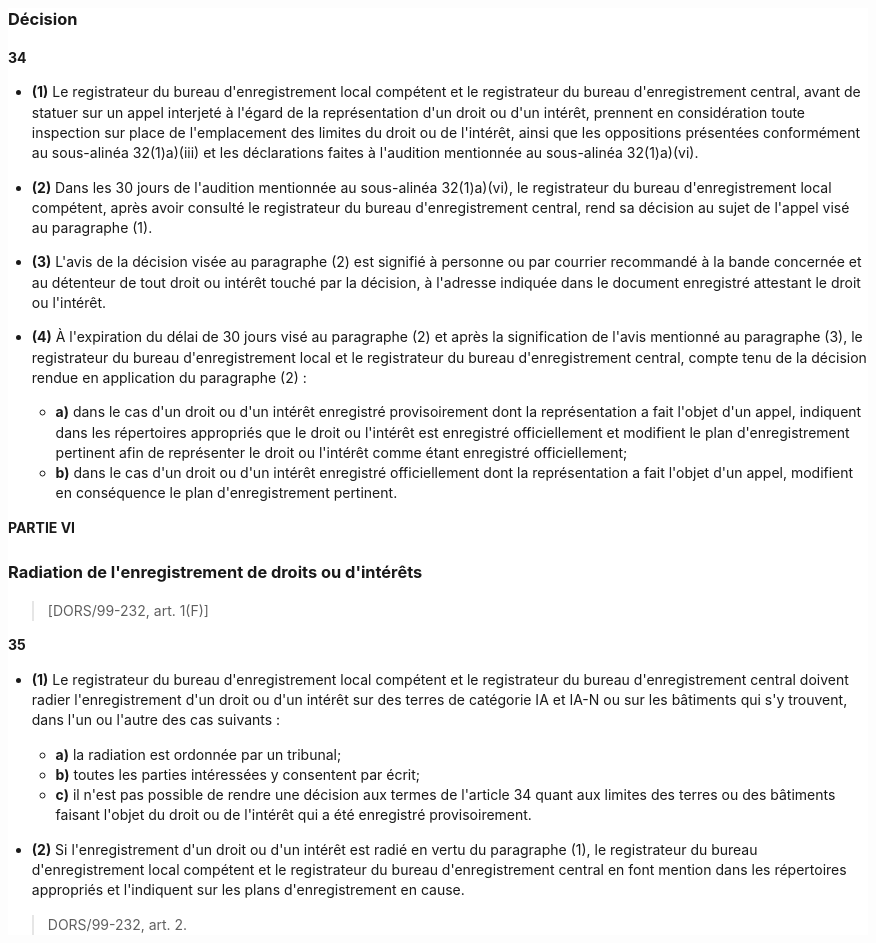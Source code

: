 


### Décision


**34** 

- **(1)** Le registrateur du bureau d'enregistrement local compétent et le registrateur du bureau d'enregistrement central, avant de statuer sur un appel interjeté à l'égard de la représentation d'un droit ou d'un intérêt, prennent en considération toute inspection sur place de l'emplacement des limites du droit ou de l'intérêt, ainsi que les oppositions présentées conformément au sous-alinéa 32(1)a)(iii) et les déclarations faites à l'audition mentionnée au sous-alinéa 32(1)a)(vi).

- **(2)** Dans les 30 jours de l'audition mentionnée au sous-alinéa 32(1)a)(vi), le registrateur du bureau d'enregistrement local compétent, après avoir consulté le registrateur du bureau d'enregistrement central, rend sa décision au sujet de l'appel visé au paragraphe (1).

- **(3)** L'avis de la décision visée au paragraphe (2) est signifié à personne ou par courrier recommandé à la bande concernée et au détenteur de tout droit ou intérêt touché par la décision, à l'adresse indiquée dans le document enregistré attestant le droit ou l'intérêt.

- **(4)** À l'expiration du délai de 30 jours visé au paragraphe (2) et après la signification de l'avis mentionné au paragraphe (3), le registrateur du bureau d'enregistrement local et le registrateur du bureau d'enregistrement central, compte tenu de la décision rendue en application du paragraphe (2) :
	- **a)** dans le cas d'un droit ou d'un intérêt enregistré provisoirement dont la représentation a fait l'objet d'un appel, indiquent dans les répertoires appropriés que le droit ou l'intérêt est enregistré officiellement et modifient le plan d'enregistrement pertinent afin de représenter le droit ou l'intérêt comme étant enregistré officiellement;
	- **b)** dans le cas d'un droit ou d'un intérêt enregistré officiellement dont la représentation a fait l'objet d'un appel, modifient en conséquence le plan d'enregistrement pertinent.




**PARTIE VI** 



### Radiation de l'enregistrement de droits ou d'intérêts
> [DORS/99-232, art. 1(F)]



**35** 

- **(1)** Le registrateur du bureau d'enregistrement local compétent et le registrateur du bureau d'enregistrement central doivent radier l'enregistrement d'un droit ou d'un intérêt sur des terres de catégorie IA et IA-N ou sur les bâtiments qui s'y trouvent, dans l'un ou l'autre des cas suivants :
	- **a)** la radiation est ordonnée par un tribunal;
	- **b)** toutes les parties intéressées y consentent par écrit;
	- **c)** il n'est pas possible de rendre une décision aux termes de l'article 34 quant aux limites des terres ou des bâtiments faisant l'objet du droit ou de l'intérêt qui a été enregistré provisoirement.

- **(2)** Si l'enregistrement d'un droit ou d'un intérêt est radié en vertu du paragraphe (1), le registrateur du bureau d'enregistrement local compétent et le registrateur du bureau d'enregistrement central en font mention dans les répertoires appropriés et l'indiquent sur les plans d'enregistrement en cause.
> DORS/99-232, art. 2.
